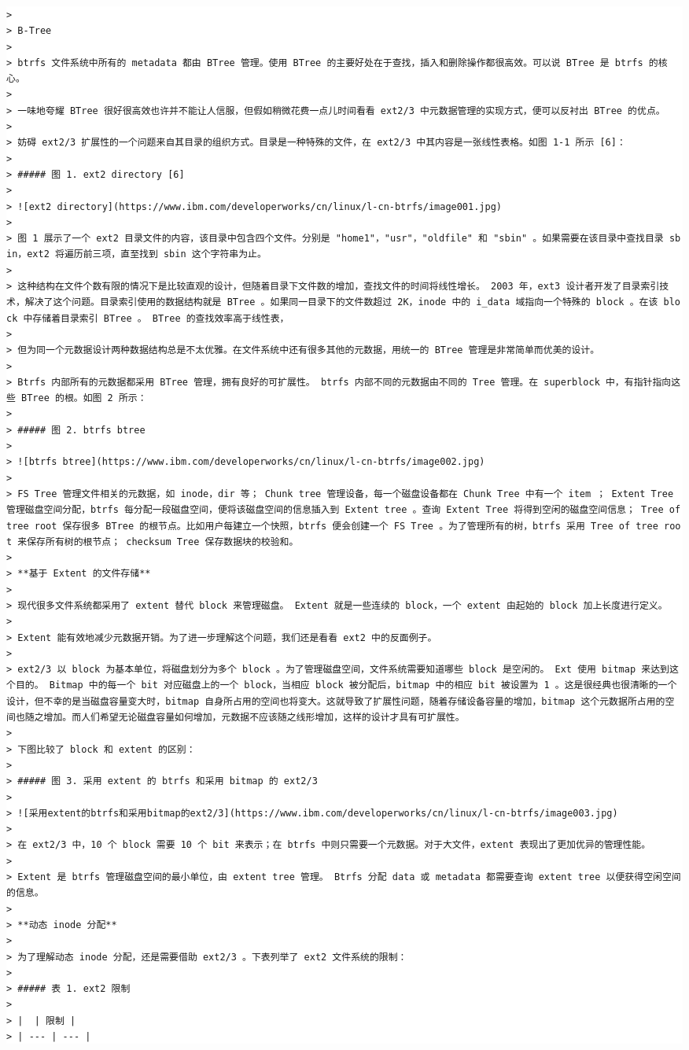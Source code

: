     > 
    > B-Tree
    > 
    > btrfs 文件系统中所有的 metadata 都由 BTree 管理。使用 BTree 的主要好处在于查找，插入和删除操作都很高效。可以说 BTree 是 btrfs 的核心。
    > 
    > 一味地夸耀 BTree 很好很高效也许并不能让人信服，但假如稍微花费一点儿时间看看 ext2/3 中元数据管理的实现方式，便可以反衬出 BTree 的优点。
    > 
    > 妨碍 ext2/3 扩展性的一个问题来自其目录的组织方式。目录是一种特殊的文件，在 ext2/3 中其内容是一张线性表格。如图 1-1 所示 [6]：
    > 
    > ##### 图 1. ext2 directory [6]
    > 
    > ![ext2 directory](https://www.ibm.com/developerworks/cn/linux/l-cn-btrfs/image001.jpg)
    > 
    > 图 1 展示了一个 ext2 目录文件的内容，该目录中包含四个文件。分别是 "home1"，"usr"，"oldfile" 和 "sbin" 。如果需要在该目录中查找目录 sbin，ext2 将遍历前三项，直至找到 sbin 这个字符串为止。
    > 
    > 这种结构在文件个数有限的情况下是比较直观的设计，但随着目录下文件数的增加，查找文件的时间将线性增长。 2003 年，ext3 设计者开发了目录索引技术，解决了这个问题。目录索引使用的数据结构就是 BTree 。如果同一目录下的文件数超过 2K，inode 中的 i_data 域指向一个特殊的 block 。在该 block 中存储着目录索引 BTree 。 BTree 的查找效率高于线性表，
    > 
    > 但为同一个元数据设计两种数据结构总是不太优雅。在文件系统中还有很多其他的元数据，用统一的 BTree 管理是非常简单而优美的设计。
    > 
    > Btrfs 内部所有的元数据都采用 BTree 管理，拥有良好的可扩展性。 btrfs 内部不同的元数据由不同的 Tree 管理。在 superblock 中，有指针指向这些 BTree 的根。如图 2 所示：
    > 
    > ##### 图 2. btrfs btree
    > 
    > ![btrfs btree](https://www.ibm.com/developerworks/cn/linux/l-cn-btrfs/image002.jpg)
    > 
    > FS Tree 管理文件相关的元数据，如 inode，dir 等； Chunk tree 管理设备，每一个磁盘设备都在 Chunk Tree 中有一个 item ； Extent Tree 管理磁盘空间分配，btrfs 每分配一段磁盘空间，便将该磁盘空间的信息插入到 Extent tree 。查询 Extent Tree 将得到空闲的磁盘空间信息； Tree of tree root 保存很多 BTree 的根节点。比如用户每建立一个快照，btrfs 便会创建一个 FS Tree 。为了管理所有的树，btrfs 采用 Tree of tree root 来保存所有树的根节点； checksum Tree 保存数据块的校验和。
    > 
    > **基于 Extent 的文件存储**
    > 
    > 现代很多文件系统都采用了 extent 替代 block 来管理磁盘。 Extent 就是一些连续的 block，一个 extent 由起始的 block 加上长度进行定义。
    > 
    > Extent 能有效地减少元数据开销。为了进一步理解这个问题，我们还是看看 ext2 中的反面例子。
    > 
    > ext2/3 以 block 为基本单位，将磁盘划分为多个 block 。为了管理磁盘空间，文件系统需要知道哪些 block 是空闲的。 Ext 使用 bitmap 来达到这个目的。 Bitmap 中的每一个 bit 对应磁盘上的一个 block，当相应 block 被分配后，bitmap 中的相应 bit 被设置为 1 。这是很经典也很清晰的一个设计，但不幸的是当磁盘容量变大时，bitmap 自身所占用的空间也将变大。这就导致了扩展性问题，随着存储设备容量的增加，bitmap 这个元数据所占用的空间也随之增加。而人们希望无论磁盘容量如何增加，元数据不应该随之线形增加，这样的设计才具有可扩展性。
    > 
    > 下图比较了 block 和 extent 的区别：
    > 
    > ##### 图 3. 采用 extent 的 btrfs 和采用 bitmap 的 ext2/3
    > 
    > ![采用extent的btrfs和采用bitmap的ext2/3](https://www.ibm.com/developerworks/cn/linux/l-cn-btrfs/image003.jpg)
    > 
    > 在 ext2/3 中，10 个 block 需要 10 个 bit 来表示；在 btrfs 中则只需要一个元数据。对于大文件，extent 表现出了更加优异的管理性能。
    > 
    > Extent 是 btrfs 管理磁盘空间的最小单位，由 extent tree 管理。 Btrfs 分配 data 或 metadata 都需要查询 extent tree 以便获得空闲空间的信息。
    > 
    > **动态 inode 分配**
    > 
    > 为了理解动态 inode 分配，还是需要借助 ext2/3 。下表列举了 ext2 文件系统的限制：
    > 
    > ##### 表 1. ext2 限制
    > 
    > |  | 限制 |
    > | --- | --- |